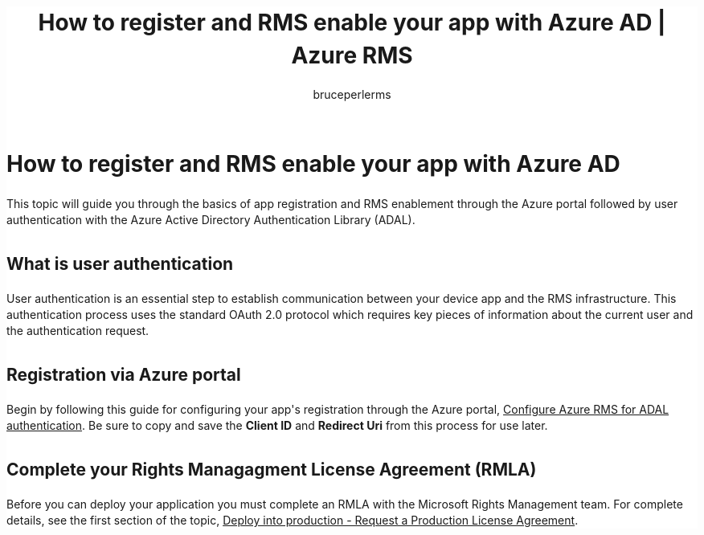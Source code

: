 ﻿---
# required metadata

title: How to register and RMS enable your app with Azure AD | Azure RMS
description: Describes the basics of user authentication for your RMS-enabled app.
keywords:
author: bruceperlerms
manager: mbaldwin
ms.date: 10/18/2016
ms.topic: article
ms.prod:
ms.service: information-protection
ms.technology: techgroup-identity
ms.assetid: 200D9B23-F35D-4165-9AC4-C482A5CE1D28
# optional metadata

#ROBOTS:
audience: developer
#ms.devlang:
ms.reviewer: shubhamp
ms.suite: ems
#ms.tgt_pltfrm:
#ms.custom:

---

# How to register and RMS enable your app with Azure AD

This topic will guide you through the basics of app registration and RMS enablement through the Azure portal followed by user authentication with the Azure Active Directory Authentication Library (ADAL).

## What is user authentication
User authentication is an essential step to establish communication between your device app and the RMS infrastructure. This authentication process uses the standard OAuth 2.0 protocol which requires key pieces of information about the current user and the authentication request.

## Registration via Azure portal
Begin by following this guide for configuring your app's registration through the Azure portal, [Configure Azure RMS for ADAL authentication](adal-auth.md). Be sure to copy and save the **Client ID** and **Redirect Uri** from this process for use later.

## Complete your Rights Managagment License Agreement (RMLA)
Before you can deploy your application you must complete an RMLA with the Microsoft Rights Management team. For complete details, see the first section of the topic, [Deploy into production - Request a Production License Agreement](deploying-your-application.md).

